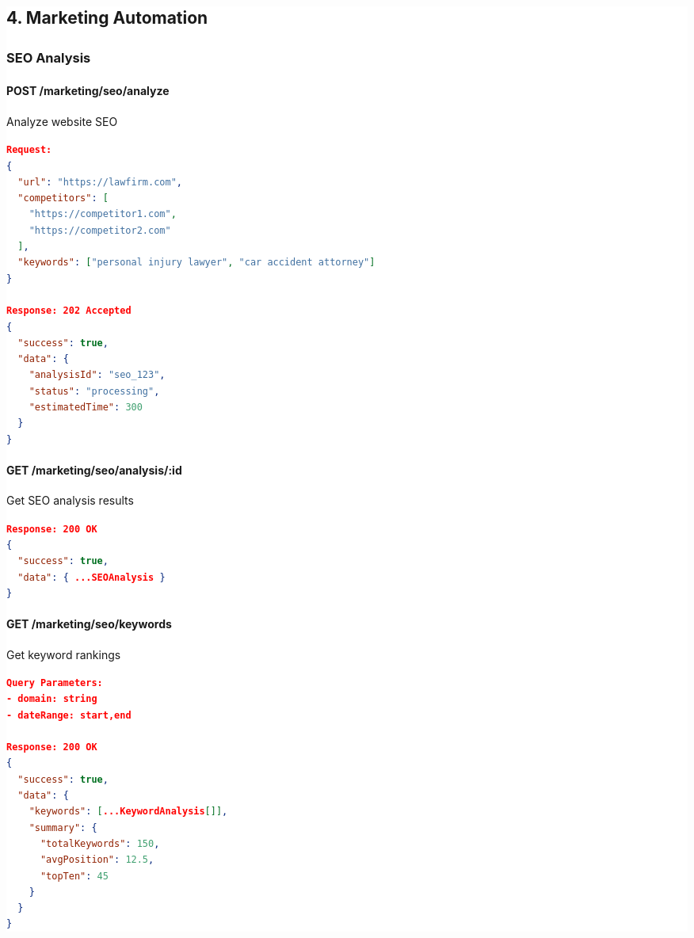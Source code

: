 ## 4. Marketing Automation

### SEO Analysis

#### POST /marketing/seo/analyze
Analyze website SEO
```json
Request:
{
  "url": "https://lawfirm.com",
  "competitors": [
    "https://competitor1.com",
    "https://competitor2.com"
  ],
  "keywords": ["personal injury lawyer", "car accident attorney"]
}

Response: 202 Accepted
{
  "success": true,
  "data": {
    "analysisId": "seo_123",
    "status": "processing",
    "estimatedTime": 300
  }
}
```

#### GET /marketing/seo/analysis/:id
Get SEO analysis results
```json
Response: 200 OK
{
  "success": true,
  "data": { ...SEOAnalysis }
}
```

#### GET /marketing/seo/keywords
Get keyword rankings
```json
Query Parameters:
- domain: string
- dateRange: start,end

Response: 200 OK
{
  "success": true,
  "data": {
    "keywords": [...KeywordAnalysis[]],
    "summary": {
      "totalKeywords": 150,
      "avgPosition": 12.5,
      "topTen": 45
    }
  }
}
```
